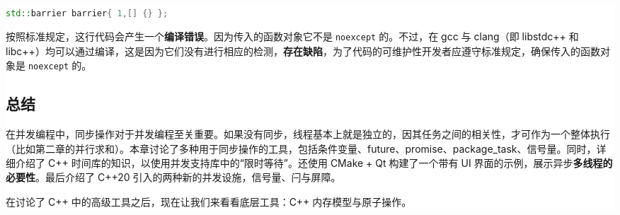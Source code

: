 ```cpp
std::barrier barrier{ 1,[] {} };
```

按照标准规定，这行代码会产生一个**编译错误**。因为传入的函数对象它不是 `noexcept` 的。不过，在 gcc 与 clang（即 libstdc++ 和 libc++）均可以通过编译，这是因为它们没有进行相应的检测，**存在缺陷**，为了代码的可维护性开发者应遵守标准规定，确保传入的函数对象是 `noexcept` 的。

## 总结

在并发编程中，同步操作对于并发编程至关重要。如果没有同步，线程基本上就是独立的，因其任务之间的相关性，才可作为一个整体执行（比如第二章的并行求和）。本章讨论了多种用于同步操作的工具，包括条件变量、future、promise、package_task、信号量。同时，详细介绍了 C++ 时间库的知识，以使用并发支持库中的“限时等待”。还使用 CMake + Qt 构建了一个带有 UI 界面的示例，展示异步**多线程的必要性**。最后介绍了 C++20 引入的两种新的并发设施，信号量、闩与屏障。

在讨论了 C++ 中的高级工具之后，现在让我们来看看底层工具：C++ 内存模型与原子操作。
